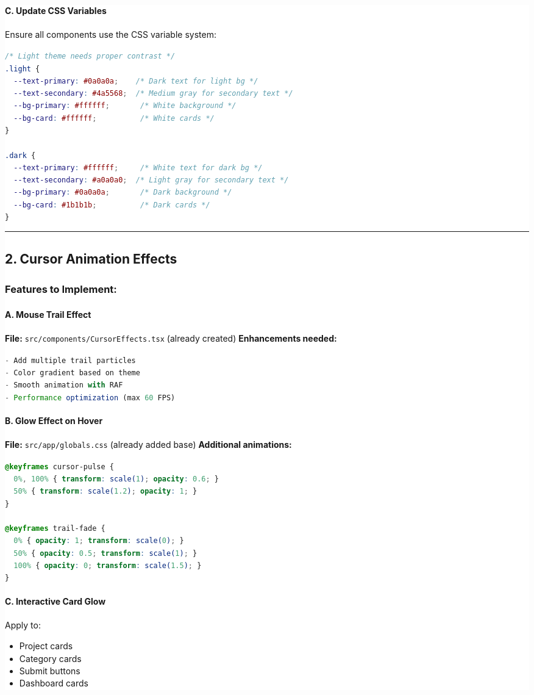 #### C. Update CSS Variables
Ensure all components use the CSS variable system:
```css
/* Light theme needs proper contrast */
.light {
  --text-primary: #0a0a0a;    /* Dark text for light bg */
  --text-secondary: #4a5568;  /* Medium gray for secondary text */
  --bg-primary: #ffffff;       /* White background */
  --bg-card: #ffffff;          /* White cards */
}

.dark {
  --text-primary: #ffffff;     /* White text for dark bg */
  --text-secondary: #a0a0a0;  /* Light gray for secondary text */
  --bg-primary: #0a0a0a;       /* Dark background */
  --bg-card: #1b1b1b;          /* Dark cards */
}
```

---

## 2. Cursor Animation Effects

### Features to Implement:

#### A. Mouse Trail Effect
**File:** `src/components/CursorEffects.tsx` (already created)
**Enhancements needed:**
```typescript
- Add multiple trail particles
- Color gradient based on theme
- Smooth animation with RAF
- Performance optimization (max 60 FPS)
```

#### B. Glow Effect on Hover
**File:** `src/app/globals.css` (already added base)
**Additional animations:**
```css
@keyframes cursor-pulse {
  0%, 100% { transform: scale(1); opacity: 0.6; }
  50% { transform: scale(1.2); opacity: 1; }
}

@keyframes trail-fade {
  0% { opacity: 1; transform: scale(0); }
  50% { opacity: 0.5; transform: scale(1); }
  100% { opacity: 0; transform: scale(1.5); }
}
```

#### C. Interactive Card Glow
Apply to:
- Project cards
- Category cards
- Submit buttons
- Dashboard cards
